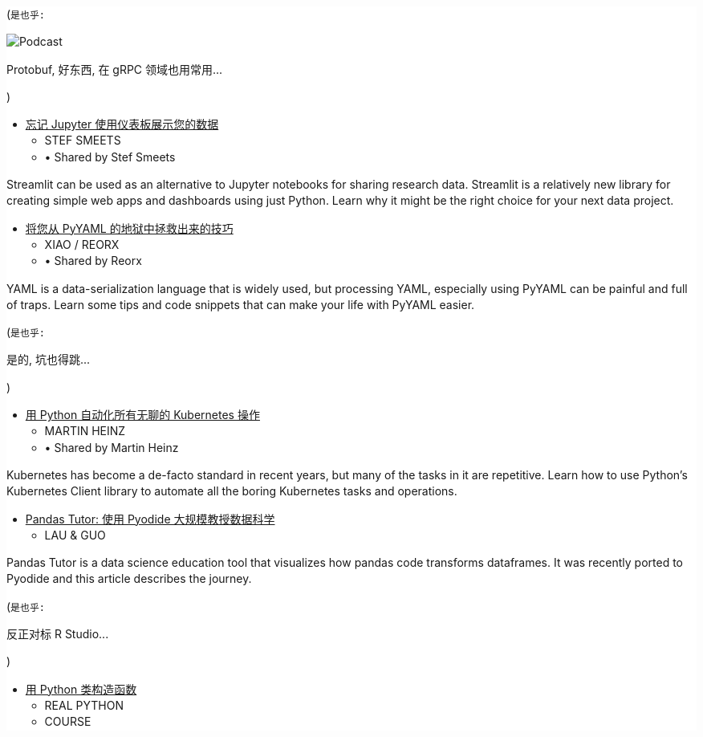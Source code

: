 
(`是也乎:`


![Podcast](https://ipic.zoomquiet.top/2022-05-25-zshot%202022-05-25%2010.11.47.jpg)


Protobuf, 好东西, 在 gRPC 领域也用常用...

)


- [忘记 Jupyter 使用仪表板展示您的数据](https://pycoders.com/link/8736/web)
    + STEF SMEETS 
    + • Shared by Stef Smeets

Streamlit can be used as an alternative to Jupyter notebooks for sharing research data. Streamlit is a relatively new library for creating simple web apps and dashboards using just Python. Learn why it might be the right choice for your next data project.




- [将您从 PyYAML 的地狱中拯救出来的技巧](https://pycoders.com/link/8748/web)
    + XIAO / REORX 
    + • Shared by Reorx

YAML is a data-serialization language that is widely used, but processing YAML, especially using PyYAML can be painful and full of traps. Learn some tips and code snippets that can make your life with PyYAML easier.

(`是也乎:`

是的, 坑也得跳...

)


- [用 Python 自动化所有无聊的 Kubernetes 操作](https://pycoders.com/link/8759/web)
    + MARTIN HEINZ 
    + • Shared by Martin Heinz

Kubernetes has become a de-facto standard in recent years, but many of the tasks in it are repetitive. Learn how to use Python’s Kubernetes Client library to automate all the boring Kubernetes tasks and operations.

- [Pandas Tutor: 使用 Pyodide 大规模教授数据科学](https://pycoders.com/link/8763/web)
    + LAU & GUO

Pandas Tutor is a data science education tool that visualizes how pandas code transforms dataframes. It was recently ported to Pyodide and this article describes the journey.


(`是也乎:`

反正对标 R Studio...

)


- [用 Python 类构造函数](https://pycoders.com/link/8745/web)
    + REAL PYTHON 
    + COURSE
